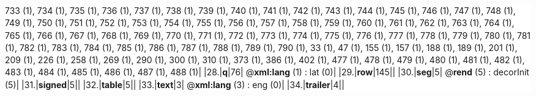 733 (1), 734 (1), 735 (1), 736 (1), 737 (1), 738 (1), 739 (1), 740 (1), 741 (1), 742 (1), 743 (1), 744 (1), 745 (1), 746 (1), 747 (1), 748 (1), 749 (1), 750 (1), 751 (1), 752 (1), 753 (1), 754 (1), 755 (1), 756 (1), 757 (1), 758 (1), 759 (1), 760 (1), 761 (1), 762 (1), 763 (1), 764 (1), 765 (1), 766 (1), 767 (1), 768 (1), 769 (1), 770 (1), 771 (1), 772 (1), 773 (1), 774 (1), 775 (1), 776 (1), 777 (1), 778 (1), 779 (1), 780 (1), 781 (1), 782 (1), 783 (1), 784 (1), 785 (1), 786 (1), 787 (1), 788 (1), 789 (1), 790 (1), 33 (1), 47 (1), 155 (1), 157 (1), 188 (1), 189 (1), 201 (1), 209 (1), 226 (1), 258 (1), 269 (1), 290 (1), 300 (1), 310 (1), 373 (1), 386 (1), 402 (1), 477 (1), 478 (1), 479 (1), 480 (1), 481 (1), 482 (1), 483 (1), 484 (1), 485 (1), 486 (1), 487 (1), 488 (1)|
|28.|__q__|76| @__xml:lang__ (1) : lat (0)|
|29.|__row__|145||
|30.|__seg__|5| @__rend__ (5) : decorInit (5)|
|31.|__signed__|5||
|32.|__table__|5||
|33.|__text__|3| @__xml:lang__ (3) : eng (0)|
|34.|__trailer__|4||
